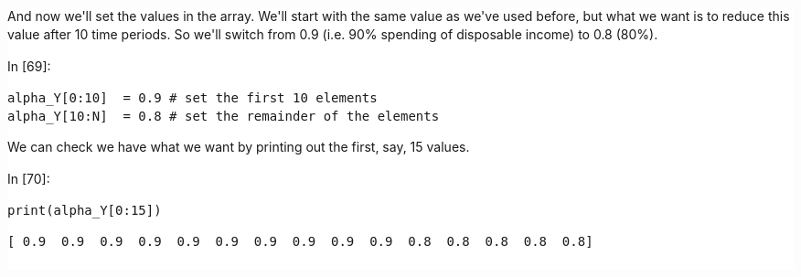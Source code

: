 </div>
</div>

</div>
<div class="text_cell_render border-box-sizing rendered_html">
<p>And now we'll set the values in the array. We'll start with the same value as we've used before, but what we want is to reduce this value after 10 time periods. So we'll switch from 0.9 (i.e. 90% spending of disposable income) to 0.8 (80%).</p>
</div>
<div class="cell border-box-sizing code_cell vbox">
<div class="input hbox">
<div class="prompt input_prompt">
In&nbsp;[69]:
</div>
<div class="input_area box-flex1">
<div class="highlight"><pre><span class="n">alpha_Y</span><span class="p">[</span><span class="mi">0</span><span class="p">:</span><span class="mi">10</span><span class="p">]</span>  <span class="o">=</span> <span class="mf">0.9</span> <span class="c"># set the first 10 elements</span>
<span class="n">alpha_Y</span><span class="p">[</span><span class="mi">10</span><span class="p">:</span><span class="n">N</span><span class="p">]</span>  <span class="o">=</span> <span class="mf">0.8</span> <span class="c"># set the remainder of the elements</span>
</pre></div>

</div>
</div>

</div>
<div class="text_cell_render border-box-sizing rendered_html">
<p>We can check we have what we want by printing out the first, say, 15 values.</p>
</div>
<div class="cell border-box-sizing code_cell vbox">
<div class="input hbox">
<div class="prompt input_prompt">
In&nbsp;[70]:
</div>
<div class="input_area box-flex1">
<div class="highlight"><pre><span class="k">print</span><span class="p">(</span><span class="n">alpha_Y</span><span class="p">[</span><span class="mi">0</span><span class="p">:</span><span class="mi">15</span><span class="p">])</span>
</pre></div>

</div>
</div>

<div class="vbox output_wrapper">
<div class="output vbox">


<div class="hbox output_area"><div class="prompt"></div>
<div class="box-flex1 output_subarea output_stream output_stdout">
<pre>
[ 0.9  0.9  0.9  0.9  0.9  0.9  0.9  0.9  0.9  0.9  0.8  0.8  0.8  0.8  0.8]

</pre>
</div>
</div>
